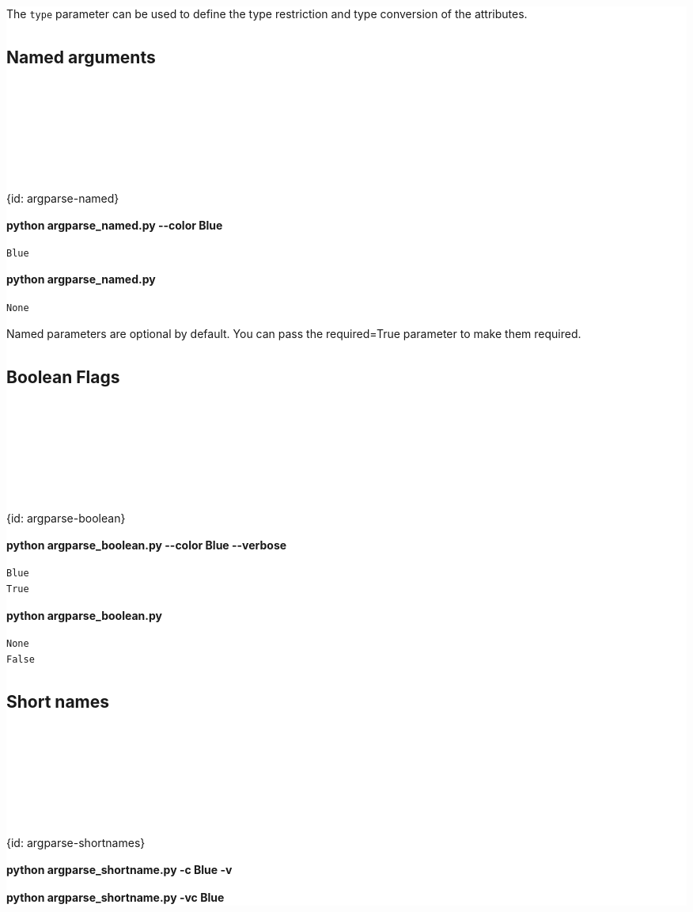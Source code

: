 The `type` parameter can be used to define the type restriction
and type conversion of the attributes.



## Named arguments
{id: argparse-named}
![](examples/argparse/argparse_named.py)

**python argparse_named.py --color Blue**


```
Blue
```

**python argparse_named.py**


```
None
```


Named parameters are optional by default. You can pass the 
<command>required=True</command> parameter to make them required.




## Boolean Flags
{id: argparse-boolean}
![](examples/argparse/argparse_boolean.py)

**python argparse_boolean.py --color Blue --verbose**


```
Blue
True
```

**python argparse_boolean.py**


```
None
False
```


## Short names
{id: argparse-shortnames}
![](examples/argparse/argparse_shortname.py)

**python argparse_shortname.py -c Blue -v**


**python argparse_shortname.py -vc Blue**
